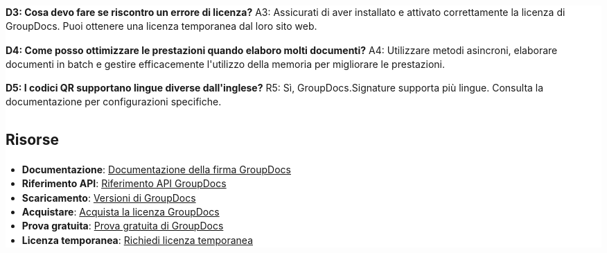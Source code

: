 **D3: Cosa devo fare se riscontro un errore di licenza?**
A3: Assicurati di aver installato e attivato correttamente la licenza di GroupDocs. Puoi ottenere una licenza temporanea dal loro sito web.

**D4: Come posso ottimizzare le prestazioni quando elaboro molti documenti?**
A4: Utilizzare metodi asincroni, elaborare documenti in batch e gestire efficacemente l'utilizzo della memoria per migliorare le prestazioni.

**D5: I codici QR supportano lingue diverse dall'inglese?**
R5: Sì, GroupDocs.Signature supporta più lingue. Consulta la documentazione per configurazioni specifiche.

## Risorse
- **Documentazione**: [Documentazione della firma GroupDocs](https://docs.groupdocs.com/signature/net/)
- **Riferimento API**: [Riferimento API GroupDocs](https://reference.groupdocs.com/signature/net/)
- **Scaricamento**: [Versioni di GroupDocs](https://releases.groupdocs.com/signature/net/)
- **Acquistare**: [Acquista la licenza GroupDocs](https://purchase.groupdocs.com/buy)
- **Prova gratuita**: [Prova gratuita di GroupDocs](https://releases.groupdocs.com/signature/net/)
- **Licenza temporanea**: [Richiedi licenza temporanea](https://purchase.groupdocs.com/temporary-license)